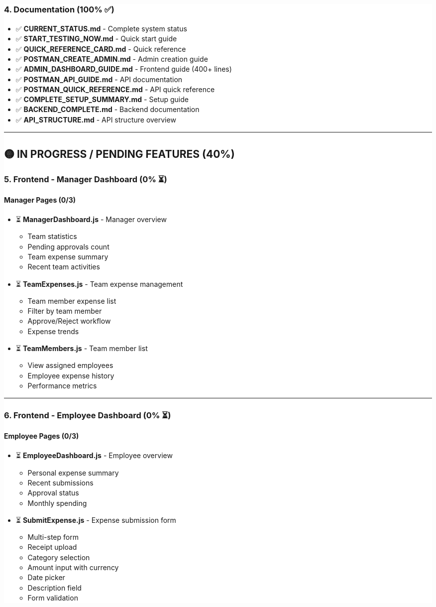 
### 4. Documentation (100% ✅)

- ✅ **CURRENT_STATUS.md** - Complete system status
- ✅ **START_TESTING_NOW.md** - Quick start guide
- ✅ **QUICK_REFERENCE_CARD.md** - Quick reference
- ✅ **POSTMAN_CREATE_ADMIN.md** - Admin creation guide
- ✅ **ADMIN_DASHBOARD_GUIDE.md** - Frontend guide (400+ lines)
- ✅ **POSTMAN_API_GUIDE.md** - API documentation
- ✅ **POSTMAN_QUICK_REFERENCE.md** - API quick reference
- ✅ **COMPLETE_SETUP_SUMMARY.md** - Setup guide
- ✅ **BACKEND_COMPLETE.md** - Backend documentation
- ✅ **API_STRUCTURE.md** - API structure overview

---

## 🟡 IN PROGRESS / PENDING FEATURES (40%)

### 5. Frontend - Manager Dashboard (0% ⏳)

#### Manager Pages (0/3)
- ⏳ **ManagerDashboard.js** - Manager overview
  - Team statistics
  - Pending approvals count
  - Team expense summary
  - Recent team activities
  
- ⏳ **TeamExpenses.js** - Team expense management
  - Team member expense list
  - Filter by team member
  - Approve/Reject workflow
  - Expense trends
  
- ⏳ **TeamMembers.js** - Team member list
  - View assigned employees
  - Employee expense history
  - Performance metrics

---

### 6. Frontend - Employee Dashboard (0% ⏳)

#### Employee Pages (0/3)
- ⏳ **EmployeeDashboard.js** - Employee overview
  - Personal expense summary
  - Recent submissions
  - Approval status
  - Monthly spending
  
- ⏳ **SubmitExpense.js** - Expense submission form
  - Multi-step form
  - Receipt upload
  - Category selection
  - Amount input with currency
  - Date picker
  - Description field
  - Form validation
  